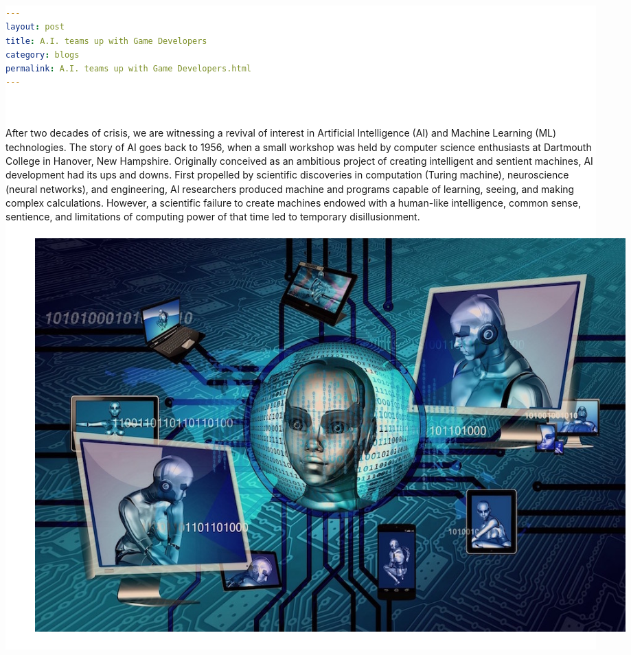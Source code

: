 ```yaml
---
layout: post
title: A.I. teams up with Game Developers 
category: blogs
permalink: A.I. teams up with Game Developers.html
---
```

<br><br>
After two decades of crisis, we are witnessing a revival of interest in Artificial Intelligence (AI) and Machine Learning (ML) technologies. The story of AI goes back to 1956, when a small workshop was held by computer science enthusiasts at Dartmouth College in Hanover, New Hampshire. Originally conceived as an ambitious project of creating intelligent and sentient machines, AI development had its ups and downs. First propelled by scientific discoveries in computation (Turing machine), neuroscience (neural networks), and engineering, AI researchers produced machine and programs capable of learning, seeing, and making complex calculations. However, a scientific failure to create machines endowed with a human-like intelligence, common sense, sentience, and limitations of computing power of that time led to temporary disillusionment.
<br><br>
<img style="margin-left: 5%;" src="/img/ai-1.jpg"> 
<br><br>
